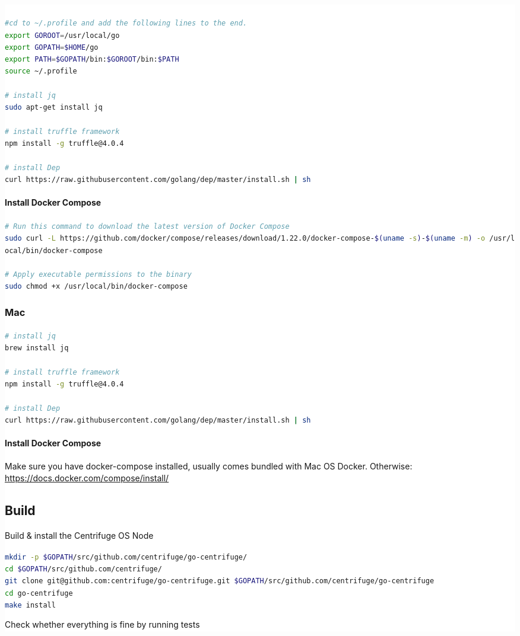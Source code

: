 ```bash

#cd to ~/.profile and add the following lines to the end.
export GOROOT=/usr/local/go
export GOPATH=$HOME/go
export PATH=$GOPATH/bin:$GOROOT/bin:$PATH
source ~/.profile

# install jq
sudo apt-get install jq

# install truffle framework
npm install -g truffle@4.0.4

# install Dep
curl https://raw.githubusercontent.com/golang/dep/master/install.sh | sh
```

#### Install Docker Compose
```bash
# Run this command to download the latest version of Docker Compose
sudo curl -L https://github.com/docker/compose/releases/download/1.22.0/docker-compose-$(uname -s)-$(uname -m) -o /usr/local/bin/docker-compose

# Apply executable permissions to the binary
sudo chmod +x /usr/local/bin/docker-compose
```

### Mac
```bash
# install jq
brew install jq

# install truffle framework
npm install -g truffle@4.0.4

# install Dep
curl https://raw.githubusercontent.com/golang/dep/master/install.sh | sh
```

#### Install Docker Compose
Make sure you have docker-compose installed, usually comes bundled with Mac OS Docker. Otherwise: https://docs.docker.com/compose/install/


## Build

Build & install the Centrifuge OS Node
```bash
mkdir -p $GOPATH/src/github.com/centrifuge/go-centrifuge/
cd $GOPATH/src/github.com/centrifuge/
git clone git@github.com:centrifuge/go-centrifuge.git $GOPATH/src/github.com/centrifuge/go-centrifuge
cd go-centrifuge
make install
```
Check whether everything is fine by running tests

